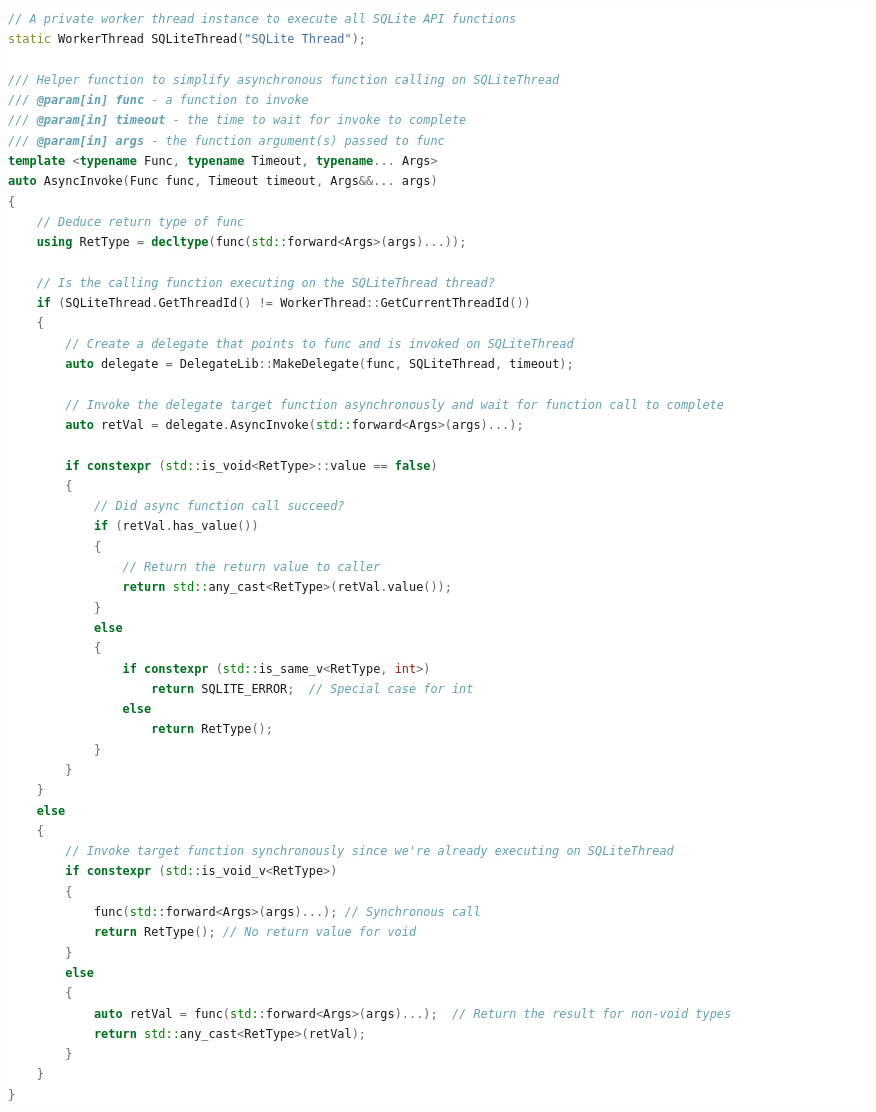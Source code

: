 ```cpp
// A private worker thread instance to execute all SQLite API functions
static WorkerThread SQLiteThread("SQLite Thread");

/// Helper function to simplify asynchronous function calling on SQLiteThread
/// @param[in] func - a function to invoke
/// @param[in] timeout - the time to wait for invoke to complete
/// @param[in] args - the function argument(s) passed to func
template <typename Func, typename Timeout, typename... Args>
auto AsyncInvoke(Func func, Timeout timeout, Args&&... args)
{
    // Deduce return type of func
    using RetType = decltype(func(std::forward<Args>(args)...));

    // Is the calling function executing on the SQLiteThread thread?
    if (SQLiteThread.GetThreadId() != WorkerThread::GetCurrentThreadId())
    {
        // Create a delegate that points to func and is invoked on SQLiteThread
        auto delegate = DelegateLib::MakeDelegate(func, SQLiteThread, timeout);

        // Invoke the delegate target function asynchronously and wait for function call to complete
        auto retVal = delegate.AsyncInvoke(std::forward<Args>(args)...);

        if constexpr (std::is_void<RetType>::value == false)
        {
            // Did async function call succeed?
            if (retVal.has_value())
            {
                // Return the return value to caller
                return std::any_cast<RetType>(retVal.value());
            }
            else
            {
                if constexpr (std::is_same_v<RetType, int>)
                    return SQLITE_ERROR;  // Special case for int
                else
                    return RetType();
            }
        }
    }
    else
    {
        // Invoke target function synchronously since we're already executing on SQLiteThread
        if constexpr (std::is_void_v<RetType>)
        {
            func(std::forward<Args>(args)...); // Synchronous call
            return RetType(); // No return value for void
        }
        else
        {
            auto retVal = func(std::forward<Args>(args)...);  // Return the result for non-void types
            return std::any_cast<RetType>(retVal);
        }
    }
}
```
